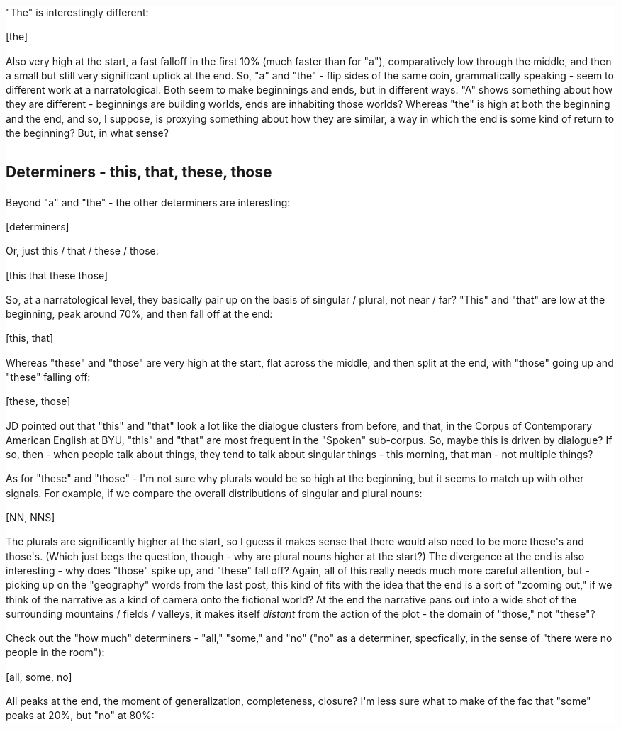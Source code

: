 "The" is interestingly different:

[the]

Also very high at the start, a fast falloff in the first 10% (much faster than for "a"), comparatively low through the middle, and then a small but still very significant uptick at the end. So, "a" and "the" - flip sides of the same coin, grammatically speaking - seem to different work at a narratological. Both seem to make beginnings and ends, but in different ways. "A" shows something about how they are different - beginnings are building worlds, ends are inhabiting those worlds? Whereas "the" is high at both the beginning and the end, and so, I suppose, is proxying something about how they are similar, a way in which the end is some kind of return to the beginning? But, in what sense?

## Determiners - this, that, these, those

Beyond "a" and "the" - the other determiners are interesting:

[determiners]

Or, just this / that / these / those:

[this that these those]

So, at a narratological level, they basically pair up on the basis of singular / plural, not near / far? "This" and "that" are low at the beginning, peak around 70%, and then fall off at the end:

[this, that]

Whereas "these" and "those" are very high at the start, flat across the middle, and then split at the end, with "those" going up and "these" falling off:

[these, those]

JD pointed out that "this" and "that" look a lot like the dialogue clusters from before, and that, in the Corpus of Contemporary American English at BYU, "this" and "that" are most frequent in the "Spoken" sub-corpus. So, maybe this is driven by dialogue? If so, then - when people talk about things, they tend to talk about singular things - this morning, that man - not multiple things?

As for "these" and "those" - I'm not sure why plurals would be so high at the beginning, but it seems to match up with other signals. For example, if we compare the overall distributions of singular and plural nouns:

[NN, NNS]

The plurals are significantly higher at the start, so I guess it makes sense that there would also need to be more these's and those's. (Which just begs the question, though - why are plural nouns higher at the start?) The divergence at the end is also interesting - why does "those" spike up, and "these" fall off? Again, all of this really needs much more careful attention, but - picking up on the "geography" words from the last post, this kind of fits with the idea that the end is a sort of "zooming out," if we think of the narrative as a kind of camera onto the fictional world? At the end the narrative pans out into a wide shot of the surrounding mountains / fields / valleys, it makes itself *distant* from the action of the plot - the domain of "those," not "these"?

Check out the "how much" determiners - "all," "some," and "no" ("no" as a determiner, specfically, in the sense of "there were no people in the room"):

[all, some, no]

All peaks at the end, the moment of generalization, completeness, closure? I'm less sure what to make of the fac that "some" peaks at 20%, but "no" at 80%:
